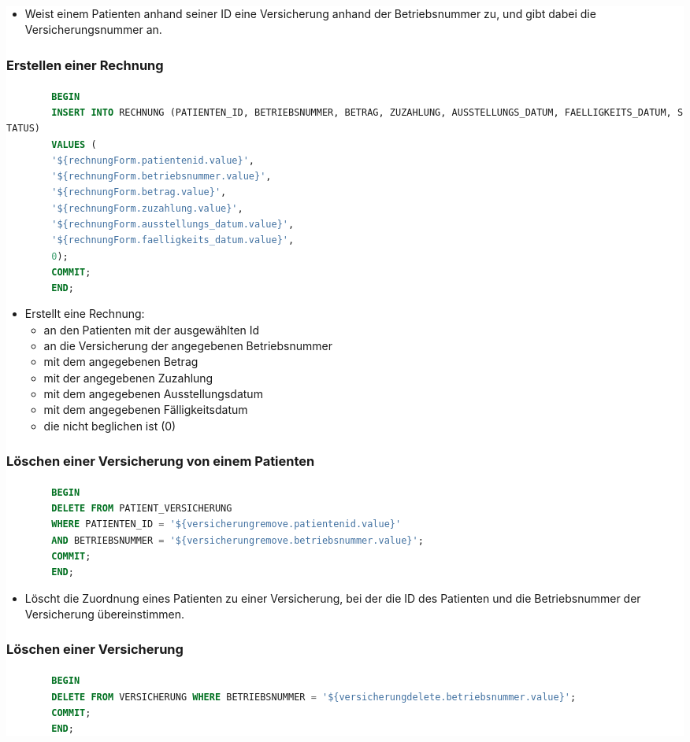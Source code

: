 - Weist einem Patienten anhand seiner ID eine Versicherung anhand der Betriebsnummer zu, und gibt dabei die Versicherungsnummer an.

### Erstellen einer Rechnung

```sql
        BEGIN
        INSERT INTO RECHNUNG (PATIENTEN_ID, BETRIEBSNUMMER, BETRAG, ZUZAHLUNG, AUSSTELLUNGS_DATUM, FAELLIGKEITS_DATUM, STATUS)
        VALUES (
        '${rechnungForm.patientenid.value}',
        '${rechnungForm.betriebsnummer.value}',
        '${rechnungForm.betrag.value}',
        '${rechnungForm.zuzahlung.value}',
        '${rechnungForm.ausstellungs_datum.value}',
        '${rechnungForm.faelligkeits_datum.value}',
        0);
        COMMIT;
        END;
```

- Erstellt eine Rechnung:
    - an den Patienten mit der ausgewählten Id
    - an die Versicherung der angegebenen Betriebsnummer
    - mit dem angegebenen Betrag
    - mit der angegebenen Zuzahlung
    - mit dem angegebenen Ausstellungsdatum
    - mit dem angegebenen Fälligkeitsdatum
    - die nicht beglichen ist (0)

### Löschen einer Versicherung von einem Patienten

```sql
        BEGIN
        DELETE FROM PATIENT_VERSICHERUNG
        WHERE PATIENTEN_ID = '${versicherungremove.patientenid.value}'
        AND BETRIEBSNUMMER = '${versicherungremove.betriebsnummer.value}';
        COMMIT;
        END;
```

- Löscht die Zuordnung eines Patienten zu einer Versicherung, bei der die ID des Patienten und die Betriebsnummer der Versicherung übereinstimmen.

### Löschen einer Versicherung

```sql
        BEGIN
        DELETE FROM VERSICHERUNG WHERE BETRIEBSNUMMER = '${versicherungdelete.betriebsnummer.value}';
        COMMIT;
        END;
```
